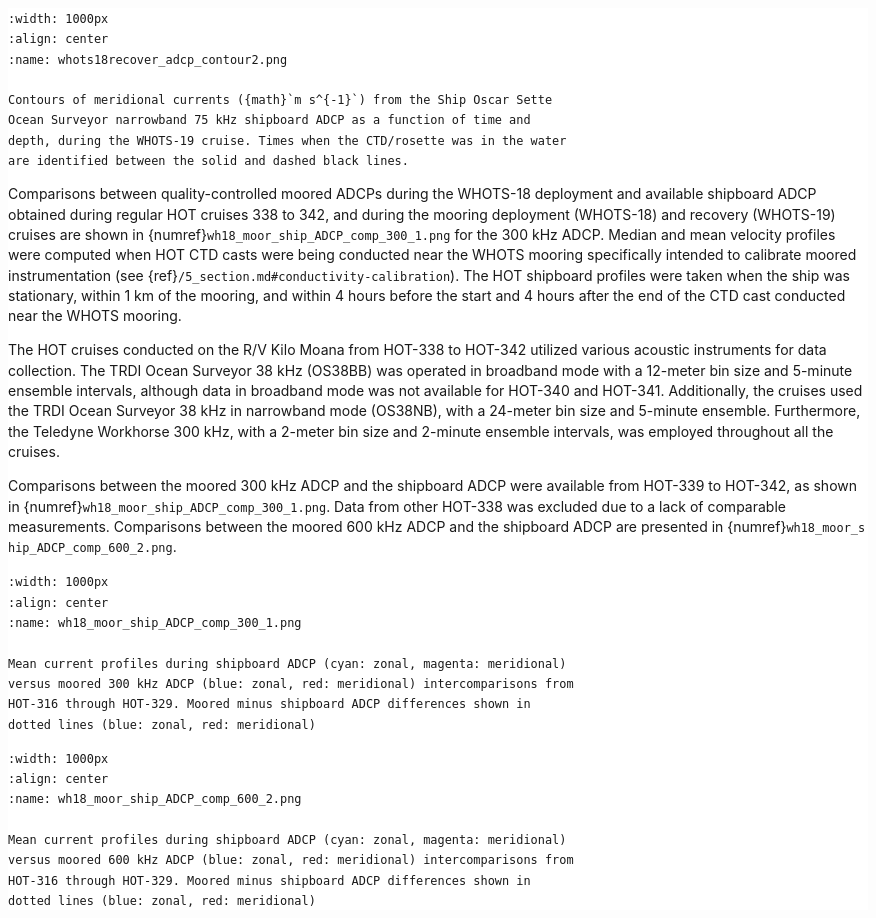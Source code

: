 ```{figure} figures/shipboard_adcp/whots18recover_adcp_contour2.png
:width: 1000px
:align: center
:name: whots18recover_adcp_contour2.png

Contours of meridional currents ({math}`m s^{-1}`) from the Ship Oscar Sette
Ocean Surveyor narrowband 75 kHz shipboard ADCP as a function of time and
depth, during the WHOTS-19 cruise. Times when the CTD/rosette was in the water
are identified between the solid and dashed black lines.
```

Comparisons between quality-controlled moored ADCPs during the WHOTS-18
deployment and available shipboard ADCP obtained during regular HOT cruises 338
to 342, and during the mooring deployment (WHOTS-18) and recovery (WHOTS-19)
cruises are shown in {numref}`wh18_moor_ship_ADCP_comp_300_1.png` for the 300
kHz ADCP. Median and mean velocity profiles were computed when HOT CTD casts
were being conducted near the WHOTS mooring specifically intended to calibrate
moored instrumentation (see {ref}`/5_section.md#conductivity-calibration`). The
HOT shipboard profiles were taken when the ship was stationary, within 1 km of
the mooring, and within 4 hours before the start and 4 hours after the end of
the CTD cast conducted near the WHOTS mooring.

The HOT cruises conducted on the R/V Kilo Moana from HOT-338 to HOT-342
utilized various acoustic instruments for data collection. The TRDI Ocean
Surveyor 38 kHz (OS38BB) was operated in broadband mode with a 12-meter bin
size and 5-minute ensemble intervals, although data in broadband mode was not
available for HOT-340 and HOT-341. Additionally, the cruises used the TRDI
Ocean Surveyor 38 kHz in narrowband mode (OS38NB), with a 24-meter bin size and
5-minute ensemble. Furthermore, the Teledyne Workhorse 300 kHz, with a 2-meter
bin size and 2-minute ensemble intervals, was employed throughout all the
cruises.

Comparisons between the moored 300 kHz ADCP and the shipboard ADCP were
available from HOT-339 to HOT-342, as shown in
{numref}`wh18_moor_ship_ADCP_comp_300_1.png`. Data from other HOT-338 was
excluded due to a lack of comparable measurements. Comparisons between the
moored 600 kHz ADCP and the shipboard ADCP are presented in
{numref}`wh18_moor_ship_ADCP_comp_600_2.png`.

```{figure} figures/adcp_moored/wh18_moor_ship_ADCP_comp_300_1.png
:width: 1000px
:align: center
:name: wh18_moor_ship_ADCP_comp_300_1.png

Mean current profiles during shipboard ADCP (cyan: zonal, magenta: meridional)
versus moored 300 kHz ADCP (blue: zonal, red: meridional) intercomparisons from
HOT-316 through HOT-329. Moored minus shipboard ADCP differences shown in
dotted lines (blue: zonal, red: meridional)
```

```{figure} figures/adcp_moored/wh18_moor_ship_ADCP_comp_600_2.png
:width: 1000px
:align: center
:name: wh18_moor_ship_ADCP_comp_600_2.png

Mean current profiles during shipboard ADCP (cyan: zonal, magenta: meridional)
versus moored 600 kHz ADCP (blue: zonal, red: meridional) intercomparisons from
HOT-316 through HOT-329. Moored minus shipboard ADCP differences shown in
dotted lines (blue: zonal, red: meridional)
```
